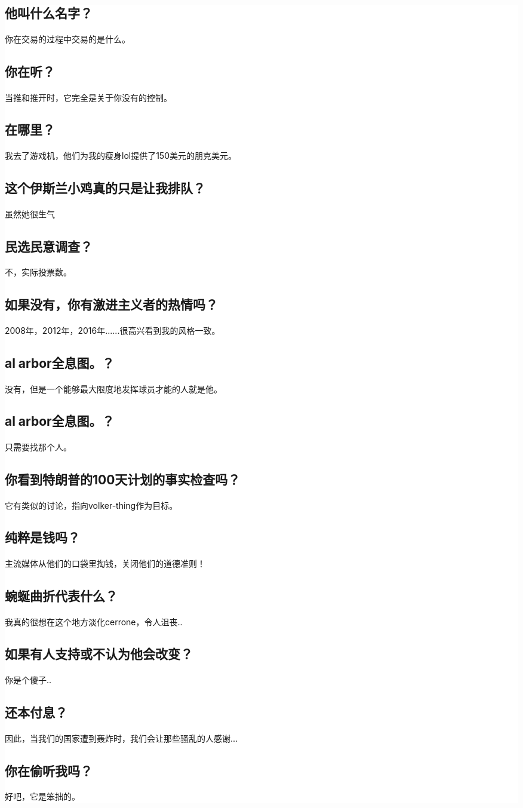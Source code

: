 ## 他叫什么名字？
你在交易的过程中交易的是什么。

## 你在听？
当推和推开时，它完全是关于你没有的控制。

##  在哪里？
我去了游戏机，他们为我的瘦身lol提供了150美元的朋克美元。

## 这个伊斯兰小鸡真的只是让我排队？
虽然她很生气

## 民选民意调查？
不，实际投票数。

## 如果没有，你有激进主义者的热情吗？
2008年，2012年，2016年......很高兴看到我的风格一致。

##  al arbor全息图。？
没有，但是一个能够最大限度地发挥球员才能的人就是他。

##  al arbor全息图。？
只需要找那个人。

## 你看到特朗普的100天计划的事实检查吗？
它有类似的讨论，指向volker-thing作为目标。

## 纯粹是钱吗？
主流媒体从他们的口袋里掏钱，关闭他们的道德准则！

## 蜿蜒曲折代表什么？
我真的很想在这个地方淡化cerrone，令人沮丧..

## 如果有人支持或不认为他会改变？
你是个傻子..

## 还本付息？
因此，当我们的国家遭到轰炸时，我们会让那些骚乱的人感谢...

## 你在偷听我吗？
好吧，它是笨拙的。
